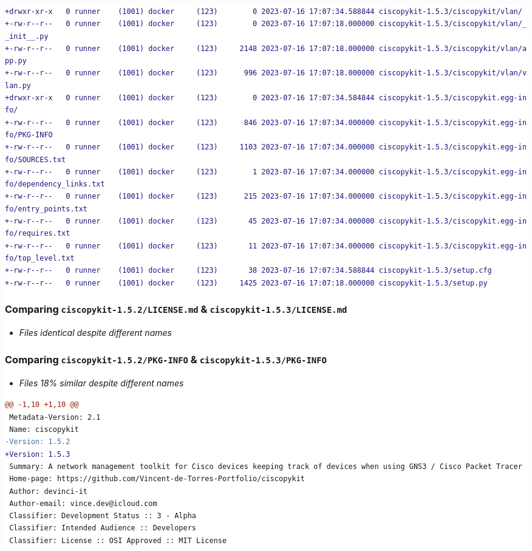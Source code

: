 ```diff
+drwxr-xr-x   0 runner    (1001) docker     (123)        0 2023-07-16 17:07:34.588844 ciscopykit-1.5.3/ciscopykit/vlan/
+-rw-r--r--   0 runner    (1001) docker     (123)        0 2023-07-16 17:07:18.000000 ciscopykit-1.5.3/ciscopykit/vlan/__init__.py
+-rw-r--r--   0 runner    (1001) docker     (123)     2148 2023-07-16 17:07:18.000000 ciscopykit-1.5.3/ciscopykit/vlan/app.py
+-rw-r--r--   0 runner    (1001) docker     (123)      996 2023-07-16 17:07:18.000000 ciscopykit-1.5.3/ciscopykit/vlan/vlan.py
+drwxr-xr-x   0 runner    (1001) docker     (123)        0 2023-07-16 17:07:34.584844 ciscopykit-1.5.3/ciscopykit.egg-info/
+-rw-r--r--   0 runner    (1001) docker     (123)      846 2023-07-16 17:07:34.000000 ciscopykit-1.5.3/ciscopykit.egg-info/PKG-INFO
+-rw-r--r--   0 runner    (1001) docker     (123)     1103 2023-07-16 17:07:34.000000 ciscopykit-1.5.3/ciscopykit.egg-info/SOURCES.txt
+-rw-r--r--   0 runner    (1001) docker     (123)        1 2023-07-16 17:07:34.000000 ciscopykit-1.5.3/ciscopykit.egg-info/dependency_links.txt
+-rw-r--r--   0 runner    (1001) docker     (123)      215 2023-07-16 17:07:34.000000 ciscopykit-1.5.3/ciscopykit.egg-info/entry_points.txt
+-rw-r--r--   0 runner    (1001) docker     (123)       45 2023-07-16 17:07:34.000000 ciscopykit-1.5.3/ciscopykit.egg-info/requires.txt
+-rw-r--r--   0 runner    (1001) docker     (123)       11 2023-07-16 17:07:34.000000 ciscopykit-1.5.3/ciscopykit.egg-info/top_level.txt
+-rw-r--r--   0 runner    (1001) docker     (123)       38 2023-07-16 17:07:34.588844 ciscopykit-1.5.3/setup.cfg
+-rw-r--r--   0 runner    (1001) docker     (123)     1425 2023-07-16 17:07:18.000000 ciscopykit-1.5.3/setup.py
```

### Comparing `ciscopykit-1.5.2/LICENSE.md` & `ciscopykit-1.5.3/LICENSE.md`

 * *Files identical despite different names*

### Comparing `ciscopykit-1.5.2/PKG-INFO` & `ciscopykit-1.5.3/PKG-INFO`

 * *Files 18% similar despite different names*

```diff
@@ -1,10 +1,10 @@
 Metadata-Version: 2.1
 Name: ciscopykit
-Version: 1.5.2
+Version: 1.5.3
 Summary: A network management toolkit for Cisco devices keeping track of devices when using GNS3 / Cisco Packet Tracer
 Home-page: https://github.com/Vincent-de-Torres-Portfolio/ciscopykit
 Author: devinci-it
 Author-email: vince.dev@icloud.com
 Classifier: Development Status :: 3 - Alpha
 Classifier: Intended Audience :: Developers
 Classifier: License :: OSI Approved :: MIT License
```
